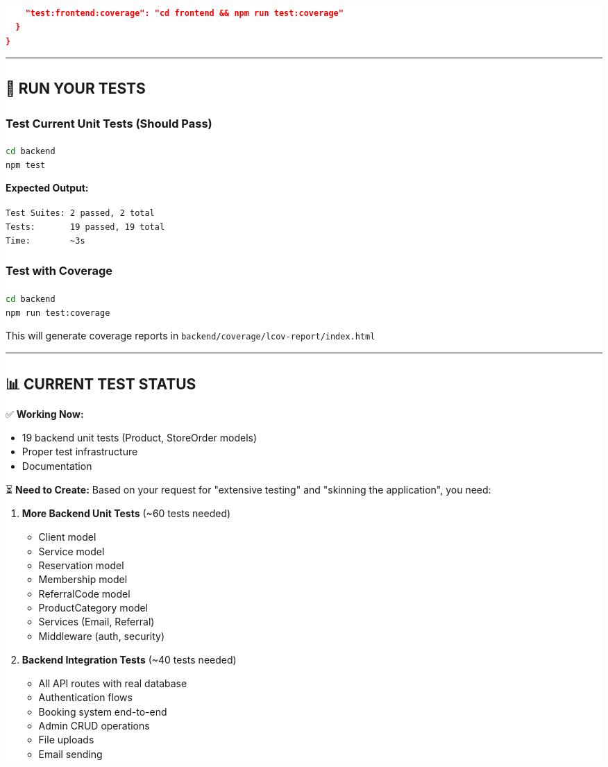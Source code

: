 ```json
    "test:frontend:coverage": "cd frontend && npm run test:coverage"
  }
}
```

---

## 🚀 RUN YOUR TESTS

### Test Current Unit Tests (Should Pass)
```bash
cd backend
npm test
```

**Expected Output:**
```
Test Suites: 2 passed, 2 total
Tests:       19 passed, 19 total
Time:        ~3s
```

### Test with Coverage
```bash
cd backend
npm run test:coverage
```

This will generate coverage reports in `backend/coverage/lcov-report/index.html`

---

## 📊 CURRENT TEST STATUS

✅ **Working Now:**
- 19 backend unit tests (Product, StoreOrder models)
- Proper test infrastructure
- Documentation

⏳ **Need to Create:**
Based on your request for "extensive testing" and "skinning the application", you need:

1. **More Backend Unit Tests** (~60 tests needed)
   - Client model
   - Service model
   - Reservation model
   - Membership model
   - ReferralCode model
   - ProductCategory model
   - Services (Email, Referral)
   - Middleware (auth, security)

2. **Backend Integration Tests** (~40 tests needed)
   - All API routes with real database
   - Authentication flows
   - Booking system end-to-end
   - Admin CRUD operations
   - File uploads
   - Email sending

